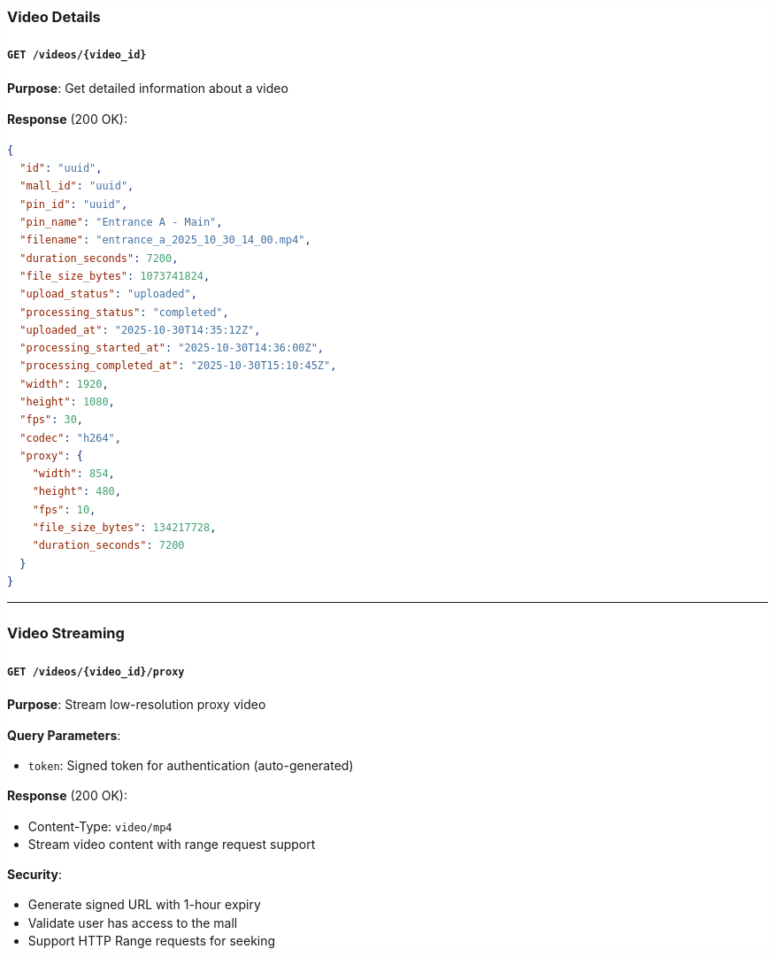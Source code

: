 ### Video Details

#### `GET /videos/{video_id}`
**Purpose**: Get detailed information about a video

**Response** (200 OK):
```json
{
  "id": "uuid",
  "mall_id": "uuid",
  "pin_id": "uuid",
  "pin_name": "Entrance A - Main",
  "filename": "entrance_a_2025_10_30_14_00.mp4",
  "duration_seconds": 7200,
  "file_size_bytes": 1073741824,
  "upload_status": "uploaded",
  "processing_status": "completed",
  "uploaded_at": "2025-10-30T14:35:12Z",
  "processing_started_at": "2025-10-30T14:36:00Z",
  "processing_completed_at": "2025-10-30T15:10:45Z",
  "width": 1920,
  "height": 1080,
  "fps": 30,
  "codec": "h264",
  "proxy": {
    "width": 854,
    "height": 480,
    "fps": 10,
    "file_size_bytes": 134217728,
    "duration_seconds": 7200
  }
}
```

---

### Video Streaming

#### `GET /videos/{video_id}/proxy`
**Purpose**: Stream low-resolution proxy video

**Query Parameters**:
- `token`: Signed token for authentication (auto-generated)

**Response** (200 OK):
- Content-Type: `video/mp4`
- Stream video content with range request support

**Security**:
- Generate signed URL with 1-hour expiry
- Validate user has access to the mall
- Support HTTP Range requests for seeking
